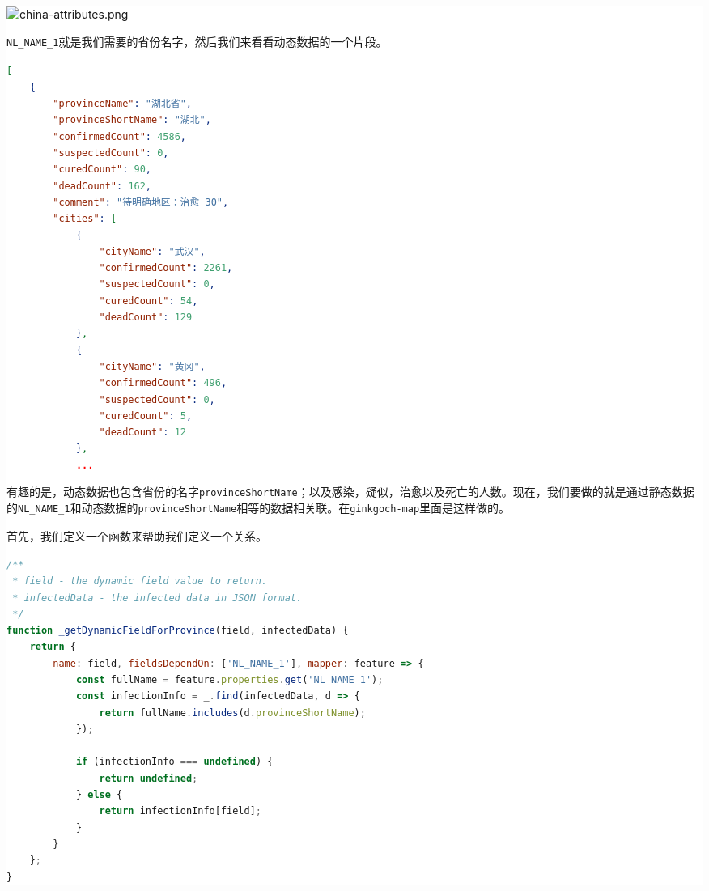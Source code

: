 ![china-attributes.png](/post-imgs/20200201/china-attributes.png)

`NL_NAME_1`就是我们需要的省份名字，然后我们来看看动态数据的一个片段。

```json
[
    {
        "provinceName": "湖北省",
        "provinceShortName": "湖北",
        "confirmedCount": 4586,
        "suspectedCount": 0,
        "curedCount": 90,
        "deadCount": 162,
        "comment": "待明确地区：治愈 30",
        "cities": [
            {
                "cityName": "武汉",
                "confirmedCount": 2261,
                "suspectedCount": 0,
                "curedCount": 54,
                "deadCount": 129
            },
            {
                "cityName": "黄冈",
                "confirmedCount": 496,
                "suspectedCount": 0,
                "curedCount": 5,
                "deadCount": 12
            },
            ...
```

有趣的是，动态数据也包含省份的名字`provinceShortName`；以及感染，疑似，治愈以及死亡的人数。现在，我们要做的就是通过静态数据的`NL_NAME_1`和动态数据的`provinceShortName`相等的数据相关联。在`ginkgoch-map`里面是这样做的。

首先，我们定义一个函数来帮助我们定义一个关系。
```javascript
/**
 * field - the dynamic field value to return.
 * infectedData - the infected data in JSON format.
 */
function _getDynamicFieldForProvince(field, infectedData) {
    return {
        name: field, fieldsDependOn: ['NL_NAME_1'], mapper: feature => {
            const fullName = feature.properties.get('NL_NAME_1');
            const infectionInfo = _.find(infectedData, d => {
                return fullName.includes(d.provinceShortName);
            });

            if (infectionInfo === undefined) {
                return undefined;
            } else {
                return infectionInfo[field];
            }
        }
    };
}
```
